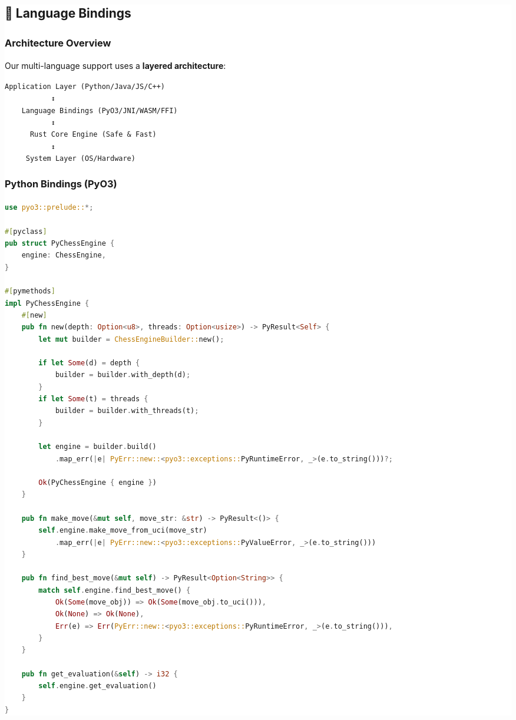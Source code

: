 
## 🔗 Language Bindings

### Architecture Overview

Our multi-language support uses a **layered architecture**:

```
Application Layer (Python/Java/JS/C++)
           ↕
    Language Bindings (PyO3/JNI/WASM/FFI)
           ↕
      Rust Core Engine (Safe & Fast)
           ↕
     System Layer (OS/Hardware)
```

### Python Bindings (PyO3)

```rust
use pyo3::prelude::*;

#[pyclass]
pub struct PyChessEngine {
    engine: ChessEngine,
}

#[pymethods]
impl PyChessEngine {
    #[new]
    pub fn new(depth: Option<u8>, threads: Option<usize>) -> PyResult<Self> {
        let mut builder = ChessEngineBuilder::new();

        if let Some(d) = depth {
            builder = builder.with_depth(d);
        }
        if let Some(t) = threads {
            builder = builder.with_threads(t);
        }

        let engine = builder.build()
            .map_err(|e| PyErr::new::<pyo3::exceptions::PyRuntimeError, _>(e.to_string()))?;

        Ok(PyChessEngine { engine })
    }

    pub fn make_move(&mut self, move_str: &str) -> PyResult<()> {
        self.engine.make_move_from_uci(move_str)
            .map_err(|e| PyErr::new::<pyo3::exceptions::PyValueError, _>(e.to_string()))
    }

    pub fn find_best_move(&mut self) -> PyResult<Option<String>> {
        match self.engine.find_best_move() {
            Ok(Some(move_obj)) => Ok(Some(move_obj.to_uci())),
            Ok(None) => Ok(None),
            Err(e) => Err(PyErr::new::<pyo3::exceptions::PyRuntimeError, _>(e.to_string())),
        }
    }

    pub fn get_evaluation(&self) -> i32 {
        self.engine.get_evaluation()
    }
}

```